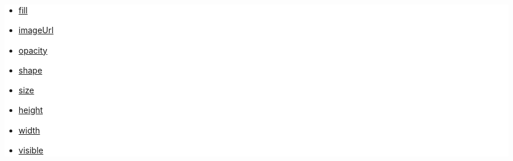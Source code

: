		

	
		

	
	
* 
	<a href="ejChart.html#commonSeriesOptions->marker->fill">fill</a>

		

	
	
* 
	<a href="ejChart.html#commonSeriesOptions->marker->imageUrl">imageUrl</a>

		

	
	
* 
	<a href="ejChart.html#commonSeriesOptions->marker->opacity">opacity</a>

		

	
	
* 
	<a href="ejChart.html#commonSeriesOptions->marker->shape">shape</a>

		

	
	
* 
	<a href="ejChart.html#commonSeriesOptions->marker->size">size</a>

		

		


	
* 
	<a href="ejChart.html#commonSeriesOptions->marker->size->height">height</a>

		

	
	
* 
	<a href="ejChart.html#commonSeriesOptions->marker->size->width">width</a>

		

	

		

	
		

	
	
* 
	<a href="ejChart.html#commonSeriesOptions->marker->visible">visible</a>

		

	

		

	
		

	
	